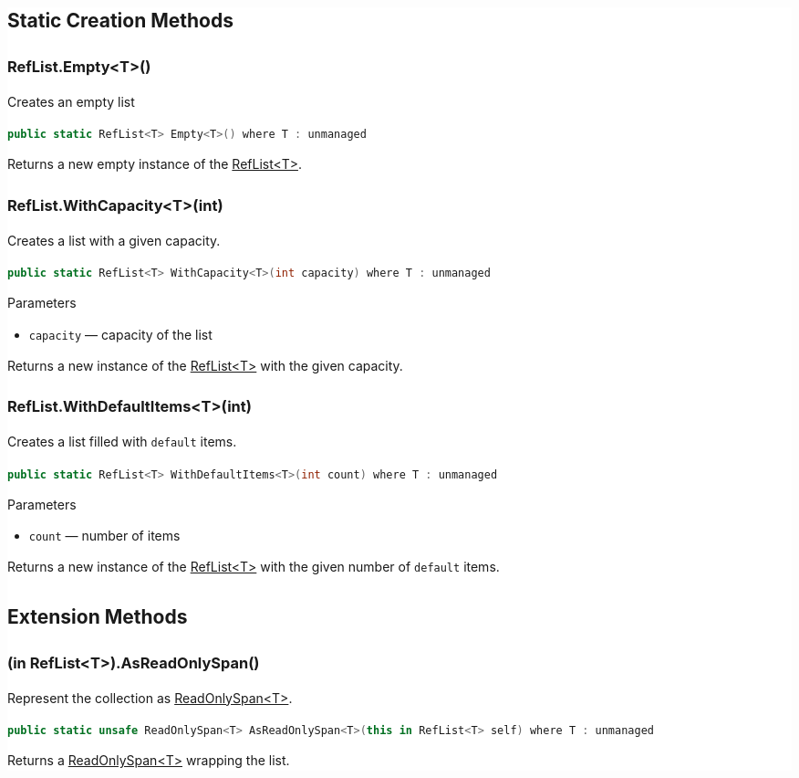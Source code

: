 
## Static Creation Methods


### RefList.Empty\<T\>\(\)

Creates an empty list

```csharp
public static RefList<T> Empty<T>() where T : unmanaged
```

Returns a new empty instance of the [RefList\<T\>](T.RefList.1.g.md).


### RefList.WithCapacity\<T\>\(int\)

Creates a list with a given capacity.

```csharp
public static RefList<T> WithCapacity<T>(int capacity) where T : unmanaged
```

Parameters
- `capacity` — capacity of the list

Returns a new instance of the [RefList\<T\>](T.RefList.1.g.md) with the given capacity.


### RefList.WithDefaultItems\<T\>\(int\)

Creates a list filled with `default` items.

```csharp
public static RefList<T> WithDefaultItems<T>(int count) where T : unmanaged
```

Parameters
- `count` — number of items

Returns a new instance of the [RefList\<T\>](T.RefList.1.g.md) with the given number of `default` items.


## Extension Methods


### \(in RefList\<T\>\).AsReadOnlySpan\(\)

Represent the collection as [ReadOnlySpan\<T\>](https://learn.microsoft.com/en-us/dotnet/api/System.ReadOnlySpan-1?view=netstandard-2.1).

```csharp
public static unsafe ReadOnlySpan<T> AsReadOnlySpan<T>(this in RefList<T> self) where T : unmanaged
```

Returns a [ReadOnlySpan\<T\>](https://learn.microsoft.com/en-us/dotnet/api/System.ReadOnlySpan-1?view=netstandard-2.1) wrapping the list.
